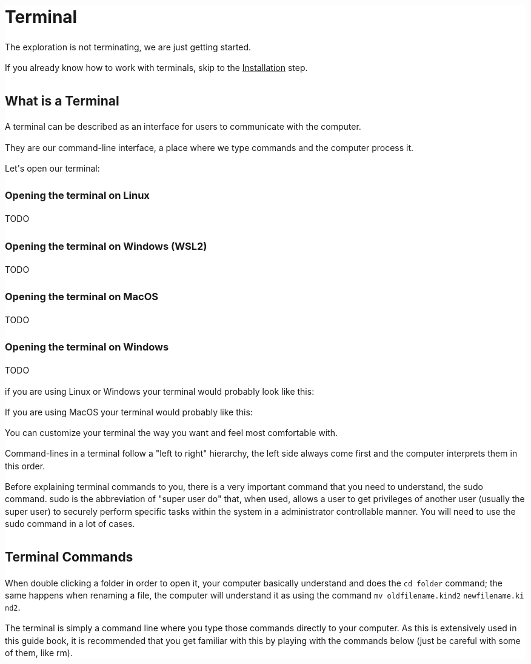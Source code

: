 # Terminal

The exploration is not terminating, we are just getting started.

If you already know how to work with terminals, skip to the [Installation](./Installation.md) step.

## What is a Terminal

A terminal can be described as an interface for users to communicate with the computer.

They are our command-line interface, a place where we type commands and the computer process it.

Let's open our terminal:

### Opening the terminal on Linux

TODO

### Opening the terminal on Windows (WSL2)

TODO

### Opening the terminal on MacOS

TODO

### Opening the terminal on Windows

TODO

if you are using Linux or Windows your terminal would probably look like this:

If you are using MacOS your terminal would probably like this:

You can customize your terminal the way you want and feel most comfortable with.

Command-lines in a terminal follow a "left to right" hierarchy, the left side always come first and the computer interprets them in this order.

Before explaining terminal commands to you, there is a very important command that you need to understand, the sudo command. sudo is the abbreviation of "super user do" that, when used, allows a user to get privileges of another user (usually the super user) to securely perform specific tasks within the system in a administrator controllable manner. You will need to use the sudo command in a lot of cases.

## Terminal Commands

When double clicking a folder in order to open it, your computer basically understand and does the ```cd folder``` command; the same happens when renaming a file, the computer will understand it as using the command ```mv oldfilename.kind2``` ```newfilename.kind2```.

The terminal is simply a command line where you type those commands directly to your computer. As this is extensively used in this guide book, it is recommended that you get familiar with this by playing with the commands below (just be careful with some of them, like rm).
